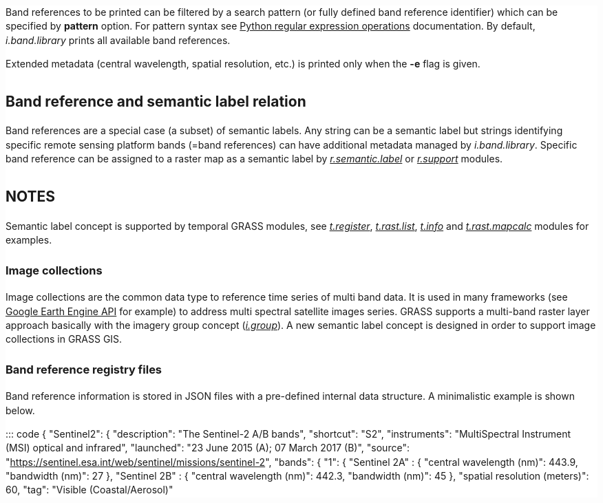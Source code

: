 Band references to be printed can be filtered by a search pattern (or
fully defined band reference identifier) which can be specified by
**pattern** option. For pattern syntax see [Python regular expression
operations](https://docs.python.org/3/library/re.html#regular-expression-syntax)
documentation. By default, *i.band.library* prints all available band
references.

Extended metadata (central wavelength, spatial resolution, etc.) is
printed only when the **-e** flag is given.

## Band reference and semantic label relation

Band references are a special case (a subset) of semantic labels. Any
string can be a semantic label but strings identifying specific remote
sensing platform bands (=band references) can have additional metadata
managed by *i.band.library*. Specific band reference can be assigned to
a raster map as a semantic label by
*[r.semantic.label](r.semantic.label.html)* or
*[r.support](r.support.html)* modules.

## NOTES

Semantic label concept is supported by temporal GRASS modules, see
*[t.register](t.register.html#support-for-band-references)*,
*[t.rast.list](t.rast.list.html#filtering-the-result-by-band-references)*,
*[t.info](t.info.html#space-time-dataset-with-band-references-assigned)*
and *[t.rast.mapcalc](t.rast.mapcalc.html#band-reference-filtering)*
modules for examples.

### Image collections

Image collections are the common data type to reference time series of
multi band data. It is used in many frameworks (see [Google Earth Engine
API](https://developers.google.com/earth-engine/tutorial_api_04) for
example) to address multi spectral satellite images series. GRASS
supports a multi-band raster layer approach basically with the imagery
group concept (*[i.group](i.group.html)*). A new semantic label concept
is designed in order to support image collections in GRASS GIS.

### Band reference registry files

Band reference information is stored in JSON files with a pre-defined
internal data structure. A minimalistic example is shown below.

::: code
    {
        "Sentinel2": {
            "description": "The Sentinel-2 A/B bands",
            "shortcut": "S2",
            "instruments": "MultiSpectral Instrument (MSI) optical and infrared",
            "launched": "23 June 2015 (A); 07 March 2017 (B)",
            "source": "https://sentinel.esa.int/web/sentinel/missions/sentinel-2",
            "bands": {
                "1": {
                    "Sentinel 2A" : {
                        "central wavelength (nm)": 443.9,
                        "bandwidth (nm)": 27
                    },
                    "Sentinel 2B" : {
                        "central wavelength (nm)": 442.3,
                        "bandwidth (nm)": 45
                    },
                    "spatial resolution (meters)": 60,
                    "tag": "Visible (Coastal/Aerosol)"